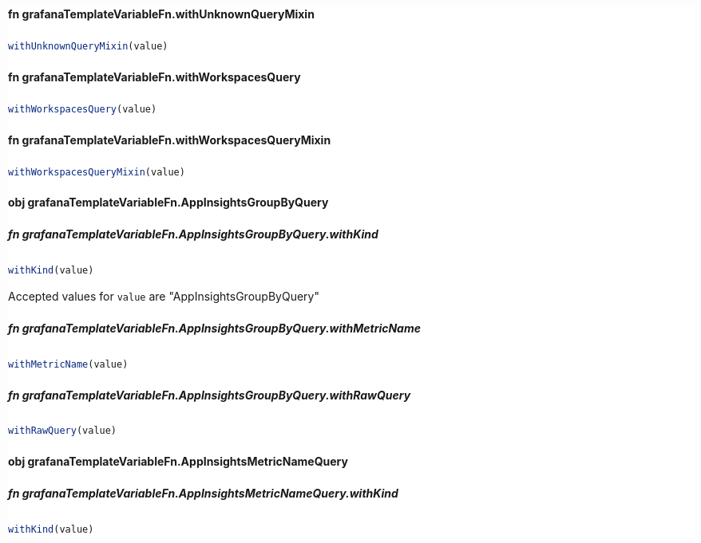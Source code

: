 #### fn grafanaTemplateVariableFn.withUnknownQueryMixin

```ts
withUnknownQueryMixin(value)
```



#### fn grafanaTemplateVariableFn.withWorkspacesQuery

```ts
withWorkspacesQuery(value)
```



#### fn grafanaTemplateVariableFn.withWorkspacesQueryMixin

```ts
withWorkspacesQueryMixin(value)
```



#### obj grafanaTemplateVariableFn.AppInsightsGroupByQuery


##### fn grafanaTemplateVariableFn.AppInsightsGroupByQuery.withKind

```ts
withKind(value)
```



Accepted values for `value` are "AppInsightsGroupByQuery"

##### fn grafanaTemplateVariableFn.AppInsightsGroupByQuery.withMetricName

```ts
withMetricName(value)
```



##### fn grafanaTemplateVariableFn.AppInsightsGroupByQuery.withRawQuery

```ts
withRawQuery(value)
```



#### obj grafanaTemplateVariableFn.AppInsightsMetricNameQuery


##### fn grafanaTemplateVariableFn.AppInsightsMetricNameQuery.withKind

```ts
withKind(value)
```
